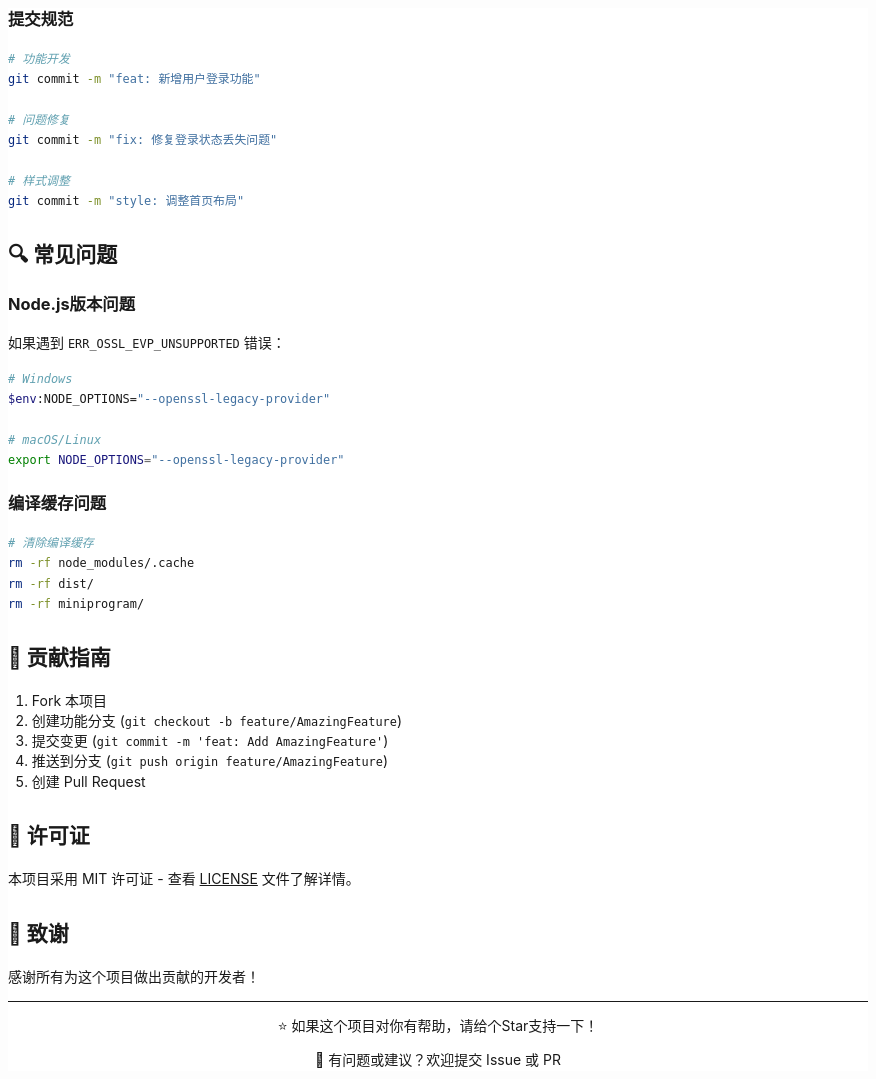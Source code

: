### 提交规范
```bash
# 功能开发
git commit -m "feat: 新增用户登录功能"

# 问题修复
git commit -m "fix: 修复登录状态丢失问题"

# 样式调整
git commit -m "style: 调整首页布局"
```

## 🔍 常见问题

### Node.js版本问题
如果遇到 `ERR_OSSL_EVP_UNSUPPORTED` 错误：
```bash
# Windows
$env:NODE_OPTIONS="--openssl-legacy-provider"

# macOS/Linux
export NODE_OPTIONS="--openssl-legacy-provider"
```

### 编译缓存问题
```bash
# 清除编译缓存
rm -rf node_modules/.cache
rm -rf dist/
rm -rf miniprogram/
```

## 🤝 贡献指南

1. Fork 本项目
2. 创建功能分支 (`git checkout -b feature/AmazingFeature`)
3. 提交变更 (`git commit -m 'feat: Add AmazingFeature'`)
4. 推送到分支 (`git push origin feature/AmazingFeature`)
5. 创建 Pull Request

## 📄 许可证

本项目采用 MIT 许可证 - 查看 [LICENSE](LICENSE) 文件了解详情。

## 🎉 致谢

感谢所有为这个项目做出贡献的开发者！

---

<div align="center">
  <p>⭐ 如果这个项目对你有帮助，请给个Star支持一下！</p>
  <p>📧 有问题或建议？欢迎提交 Issue 或 PR</p>
</div>
